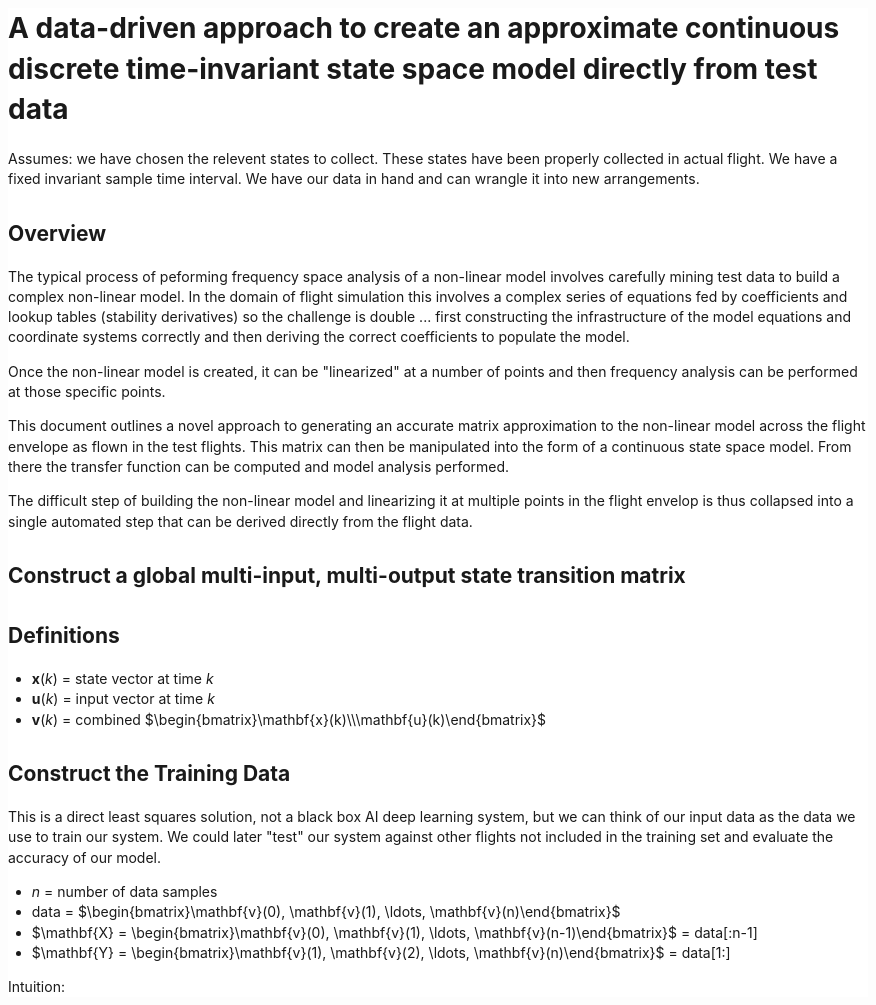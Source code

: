 # A data-driven approach to create an approximate continuous discrete time-invariant state space model directly from test data

Assumes: we have chosen the relevent states to collect.  These states have been properly collected in actual flight.  We have a fixed invariant sample time interval. We have our data in hand and can wrangle it into new arrangements.

## Overview

The typical process of peforming frequency space analysis of a non-linear model involves carefully mining test data to build a complex non-linear model. In the domain of flight simulation this involves a complex series of equations fed by coefficients and lookup tables (stability derivatives) so the challenge is double ... first constructing the infrastructure of the model equations and coordinate systems correctly and then deriving the correct coefficients to populate the model.

Once the non-linear model is created, it can be "linearized" at a number of
points and then frequency analysis can be performed at those specific points.

This document outlines a novel approach to generating an accurate matrix
approximation to the non-linear model across the flight envelope as flown in the
test flights.  This matrix can then be manipulated into the form of a continuous state space model.  From there the transfer function can be computed and model analysis performed.

The difficult step of building the non-linear model and linearizing it at multiple points in the flight envelop is thus collapsed into a single automated step that can be derived directly from the flight data.

## Construct a global multi-input, multi-output state transition matrix

## Definitions

* $\mathbf{x}(k)$ = state vector at time $k$
* $\mathbf{u}(k)$ = input vector at time $k$
* $\mathbf{v}(k)$ = combined $\begin{bmatrix}\mathbf{x}(k)\\\mathbf{u}(k)\end{bmatrix}$

## Construct the Training Data

This is a direct least squares solution, not a black box AI deep learning system, but we can think of our input data as the data we use to train our system.  We could later "test" our system against other flights not included in the training set and evaluate the accuracy of our model.

* $n$ = number of data samples
* data = $\begin{bmatrix}\mathbf{v}(0), \mathbf{v}(1), \ldots, \mathbf{v}(n)\end{bmatrix}$
* $\mathbf{X} = \begin{bmatrix}\mathbf{v}(0), \mathbf{v}(1), \ldots, \mathbf{v}(n-1)\end{bmatrix}$ = data[:n-1]
* $\mathbf{Y} = \begin{bmatrix}\mathbf{v}(1), \mathbf{v}(2), \ldots, \mathbf{v}(n)\end{bmatrix}$ = data[1:]

Intuition:
